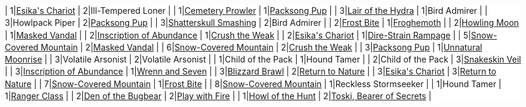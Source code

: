 |                    1|[Esika's Chariot](http://gatherer.wizards.com/Pages/Card/Details.aspx?multiverseid=503783)               |                    2|Ill-Tempered Loner                                                                                    |
|                    1|[Cemetery Prowler](http://gatherer.wizards.com/Pages/Card/Details.aspx?multiverseid=541053)              |                    1|[Packsong Pup](http://gatherer.wizards.com/Pages/Card/Details.aspx?multiverseid=541080)               |
|                    3|[Lair of the Hydra](http://gatherer.wizards.com/Pages/Card/Details.aspx?multiverseid=527546)             |                    1|Bird Admirer                                                                                          |
|                    3|Howlpack Piper                                                                                           |                    2|[Packsong Pup](http://gatherer.wizards.com/Pages/Card/Details.aspx?multiverseid=541080)               |
|                    3|[Shatterskull Smashing](http://gatherer.wizards.com/Pages/Card/Details.aspx?multiverseid=491802)         |                    2|Bird Admirer                                                                                          |
|                    2|[Frost Bite](http://gatherer.wizards.com/Pages/Card/Details.aspx?multiverseid=503750)                    |                    1|[Froghemoth](http://gatherer.wizards.com/Pages/Card/Details.aspx?multiverseid=527471)                 |
|                    2|[Howling Moon](http://gatherer.wizards.com/Pages/Card/Details.aspx?multiverseid=541068)                  |                    1|[Masked Vandal](http://gatherer.wizards.com/Pages/Card/Details.aspx?multiverseid=503800)              |
|                    2|[Inscription of Abundance](http://gatherer.wizards.com/Pages/Card/Details.aspx?multiverseid=491832)      |                    1|[Crush the Weak](http://gatherer.wizards.com/Pages/Card/Details.aspx?multiverseid=503740)             |
|                    2|[Esika's Chariot](http://gatherer.wizards.com/Pages/Card/Details.aspx?multiverseid=503783)               |                    1|[Dire-Strain Rampage](http://gatherer.wizards.com/Pages/Card/Details.aspx?multiverseid=535013)        |
|                    5|[Snow-Covered Mountain](http://gatherer.wizards.com/Pages/Card/Details.aspx?multiverseid=121233)         |                    2|[Masked Vandal](http://gatherer.wizards.com/Pages/Card/Details.aspx?multiverseid=503800)              |
|                    6|[Snow-Covered Mountain](http://gatherer.wizards.com/Pages/Card/Details.aspx?multiverseid=121233)         |                    2|[Crush the Weak](http://gatherer.wizards.com/Pages/Card/Details.aspx?multiverseid=503740)             |
|                    3|[Packsong Pup](http://gatherer.wizards.com/Pages/Card/Details.aspx?multiverseid=541080)                  |                    1|[Unnatural Moonrise](http://gatherer.wizards.com/Pages/Card/Details.aspx?multiverseid=535044)         |
|                    3|Volatile Arsonist                                                                                        |                    2|Volatile Arsonist                                                                                     |
|                    1|Child of the Pack                                                                                        |                    1|Hound Tamer                                                                                           |
|                    2|Child of the Pack                                                                                        |                    3|[Snakeskin Veil](http://gatherer.wizards.com/Pages/Card/Details.aspx?multiverseid=503810)             |
|                    3|[Inscription of Abundance](http://gatherer.wizards.com/Pages/Card/Details.aspx?multiverseid=491832)      |                    1|[Wrenn and Seven](http://gatherer.wizards.com/Pages/Card/Details.aspx?multiverseid=534999)            |
|                    3|[Blizzard Brawl](http://gatherer.wizards.com/Pages/Card/Details.aspx?multiverseid=503775)                |                    2|[Return to Nature](http://gatherer.wizards.com/Pages/Card/Details.aspx?multiverseid=461102)           |
|                    3|[Esika's Chariot](http://gatherer.wizards.com/Pages/Card/Details.aspx?multiverseid=503783)               |                    3|[Return to Nature](http://gatherer.wizards.com/Pages/Card/Details.aspx?multiverseid=461102)           |
|                    7|[Snow-Covered Mountain](http://gatherer.wizards.com/Pages/Card/Details.aspx?multiverseid=121233)         |                    1|[Frost Bite](http://gatherer.wizards.com/Pages/Card/Details.aspx?multiverseid=503750)                 |
|                    8|[Snow-Covered Mountain](http://gatherer.wizards.com/Pages/Card/Details.aspx?multiverseid=121233)         |                    1|Reckless Stormseeker                                                                                  |
|                    1|Hound Tamer                                                                                              |                    1|[Ranger Class](http://gatherer.wizards.com/Pages/Card/Details.aspx?multiverseid=527489)               |
|                    2|[Den of the Bugbear](http://gatherer.wizards.com/Pages/Card/Details.aspx?multiverseid=527541)            |                    2|[Play with Fire](http://gatherer.wizards.com/Pages/Card/Details.aspx?multiverseid=534933)             |
|                    1|[Howl of the Hunt](http://gatherer.wizards.com/Pages/Card/Details.aspx?multiverseid=534976)              |                    2|[Toski, Bearer of Secrets](http://gatherer.wizards.com/Pages/Card/Details.aspx?multiverseid=503813)   |